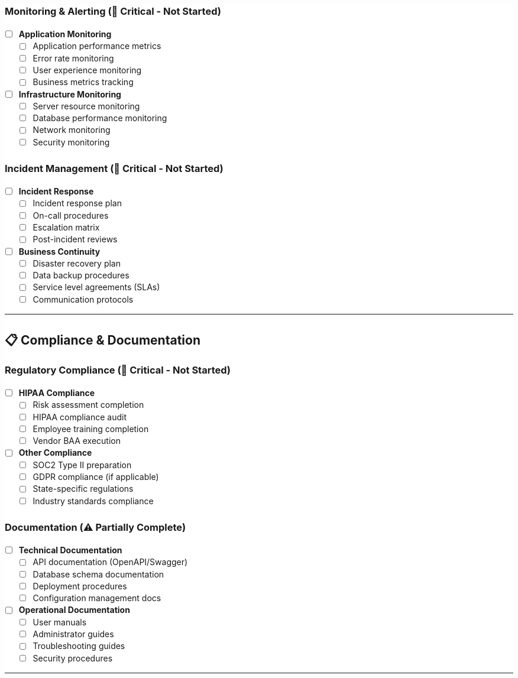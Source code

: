 ### Monitoring & Alerting (🔴 **Critical - Not Started**)
- [ ] **Application Monitoring**
  - [ ] Application performance metrics
  - [ ] Error rate monitoring
  - [ ] User experience monitoring
  - [ ] Business metrics tracking

- [ ] **Infrastructure Monitoring**
  - [ ] Server resource monitoring
  - [ ] Database performance monitoring
  - [ ] Network monitoring
  - [ ] Security monitoring

### Incident Management (🔴 **Critical - Not Started**)
- [ ] **Incident Response**
  - [ ] Incident response plan
  - [ ] On-call procedures
  - [ ] Escalation matrix
  - [ ] Post-incident reviews

- [ ] **Business Continuity**
  - [ ] Disaster recovery plan
  - [ ] Data backup procedures
  - [ ] Service level agreements (SLAs)
  - [ ] Communication protocols

---

## 📋 **Compliance & Documentation**

### Regulatory Compliance (🔴 **Critical - Not Started**)
- [ ] **HIPAA Compliance**
  - [ ] Risk assessment completion
  - [ ] HIPAA compliance audit
  - [ ] Employee training completion
  - [ ] Vendor BAA execution

- [ ] **Other Compliance**
  - [ ] SOC2 Type II preparation
  - [ ] GDPR compliance (if applicable)
  - [ ] State-specific regulations
  - [ ] Industry standards compliance

### Documentation (⚠️ **Partially Complete**)
- [ ] **Technical Documentation**
  - [ ] API documentation (OpenAPI/Swagger)
  - [ ] Database schema documentation
  - [ ] Deployment procedures
  - [ ] Configuration management docs

- [ ] **Operational Documentation**
  - [ ] User manuals
  - [ ] Administrator guides
  - [ ] Troubleshooting guides
  - [ ] Security procedures

---